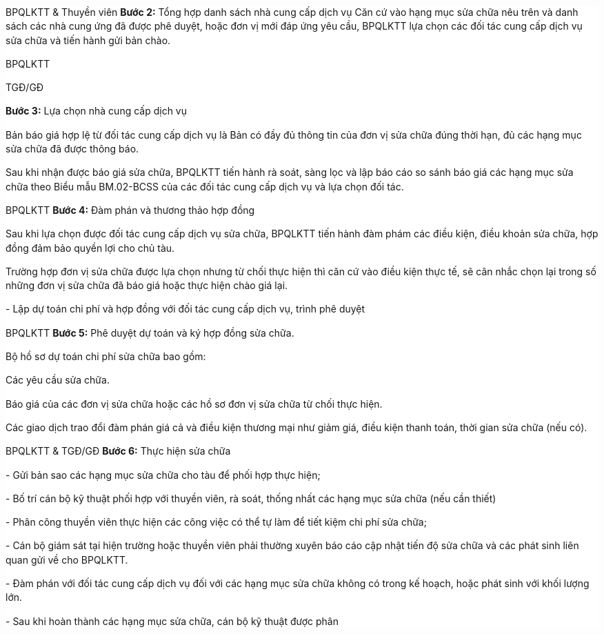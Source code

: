 <td style="text-align: center;">BPQLKTT &amp; Thuyền viên</td>
</tr>
<tr>
<td style="text-align: left;"><strong>Bước 2:</strong> Tổng hợp danh
sách nhà cung cấp dịch vụ</td>
<td style="text-align: left;">Căn cứ vào hạng mục sửa chữa nêu trên và
danh sách các nhà cung ứng đã được phê duyệt, hoặc đơn vị mới đáp ứng
yêu cầu, BPQLKTT lựa chọn các đối tác cung cấp dịch vụ sửa chữa và tiến
hành gửi bản chào.</td>
<td style="text-align: center;"><p>BPQLKTT</p>
<p>TGĐ/GĐ</p></td>
</tr>
<tr>
<td style="text-align: left;"><strong>Bước 3:</strong> Lựa chọn nhà cung
cấp dịch vụ</td>
<td style="text-align: left;"><p>Bản báo giá hợp lệ từ đối tác cung cấp
dịch vụ là Bản có đầy đủ thông tin của đơn vị sửa chữa đúng thời hạn, đủ
các hạng mục sửa chữa đã được thông báo.</p>
<p>Sau khi nhận được báo giá sửa chữa, BPQLKTT tiến hành rà soát, sàng
lọc và lập báo cáo so sánh báo giá các hạng mục sửa chữa theo Biểu mẫu
BM.02-BCSS của các đối tác cung cấp dịch vụ và lựa chọn đối
tác.</p></td>
<td style="text-align: center;">BPQLKTT</td>
</tr>
<tr>
<td style="text-align: left;"><strong>Bước 4:</strong> Đàm phán và
thương thảo hợp đồng</td>
<td style="text-align: left;"><p>Sau khi lựa chọn được đối tác cung cấp
dịch vụ sửa chữa, BPQLKTT tiến hành đàm phám các điều kiện, điều khoản
sửa chữa, hợp đồng đảm bảo quyền lợi cho chủ tàu.</p>
<p>Trường hợp đơn vị sửa chữa được lựa chọn nhưng từ chối thực hiện thì
căn cứ vào điều kiện thực tế, sẽ cân nhắc chọn lại trong số những đơn vị
sửa chữa đã báo giá hoặc thực hiện chào giá lại.</p>
<p>- Lập dự toán chi phí và hợp đồng với đối tác cung cấp dịch vụ, trình
phê duyệt</p></td>
<td style="text-align: center;">BPQLKTT</td>
</tr>
<tr>
<td style="text-align: left;"><strong>Bước 5:</strong> Phê duyệt dự toán
và ký hợp đồng sửa chữa.</td>
<td style="text-align: left;"><p>Bộ hồ sơ dự toán chi phí sửa chữa bao
gồm:</p>
<p>Các yêu cầu sửa chữa.</p>
<p>Báo giá của các đơn vị sửa chữa hoặc các hồ sơ đơn vị sửa chữa từ
chối thực hiện.</p>
<p>Các giao dịch trao đổi đàm phán giá cả và điều kiện thương mại như
giảm giá, điều kiện thanh toán, thời gian sửa chữa (nếu có).</p></td>
<td style="text-align: center;">BPQLKTT &amp; TGĐ/GĐ</td>
</tr>
<tr>
<td style="text-align: left;"><strong>Bước 6:</strong> Thực hiện sửa
chữa</td>
<td style="text-align: left;"><p>- Gửi bản sao các hạng mục sửa chữa cho
tàu để phối hợp thực hiện;</p>
<p>- Bố trí cán bộ kỹ thuật phối hợp với thuyền viên, rà soát, thống
nhất các hạng mục sửa chữa (nếu cần thiết)</p>
<p>- Phân công thuyền viên thực hiện các công việc có thể tự làm để tiết
kiệm chi phí sửa chữa;</p>
<p>- Cán bộ giám sát tại hiện trường hoặc thuyền viên phải thường xuyên
báo cáo cập nhật tiến độ sửa chữa và các phát sinh liên quan gửi về cho
BPQLKTT.</p>
<p>- Đàm phán với đối tác cung cấp dịch vụ đối với các hạng mục sửa chữa
không có trong kế hoạch, hoặc phát sinh với khối lượng lớn.</p>
<p>- Sau khi hoàn thành các hạng mục sửa chữa, cán bộ kỹ thuật được phân
